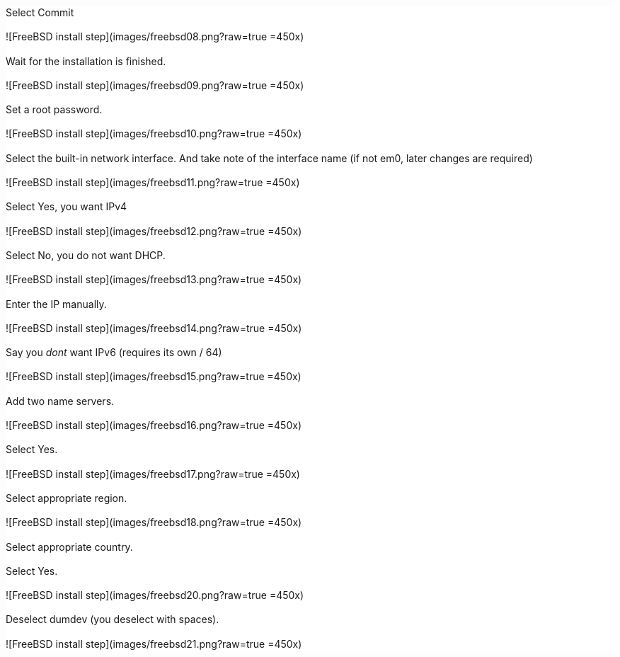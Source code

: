 Select Commit

![FreeBSD install step](images/freebsd08.png?raw=true =450x)

Wait for the installation is finished.

![FreeBSD install step](images/freebsd09.png?raw=true =450x)

Set a root password.

![FreeBSD install step](images/freebsd10.png?raw=true =450x)

Select the built-in network interface. And take note of the interface name (if not em0, later changes are required)

![FreeBSD install step](images/freebsd11.png?raw=true =450x)

Select Yes, you want IPv4

![FreeBSD install step](images/freebsd12.png?raw=true =450x)

Select No, you do not want DHCP.

![FreeBSD install step](images/freebsd13.png?raw=true =450x)

Enter the IP manually.

![FreeBSD install step](images/freebsd14.png?raw=true =450x)

Say you *dont* want IPv6 (requires its own / 64)

![FreeBSD install step](images/freebsd15.png?raw=true =450x)

Add two name servers.

![FreeBSD install step](images/freebsd16.png?raw=true =450x)

Select Yes.

![FreeBSD install step](images/freebsd17.png?raw=true =450x)

Select appropriate region.

![FreeBSD install step](images/freebsd18.png?raw=true =450x)

Select appropriate country.

Select Yes.

![FreeBSD install step](images/freebsd20.png?raw=true =450x)

Deselect dumdev (you deselect with spaces).

![FreeBSD install step](images/freebsd21.png?raw=true =450x)
